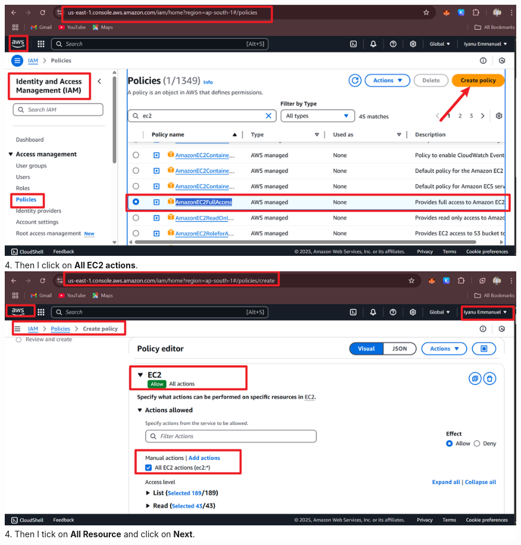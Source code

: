 ![2. Create Policy](./IMG/2.%20Create%20Policy.png)
4. Then I click on **All EC2 actions**.
![3. EC2 Action](./IMG/3.%20EC2%20Action.png)
4. Then I tick on **All Resource** and click on **Next**.